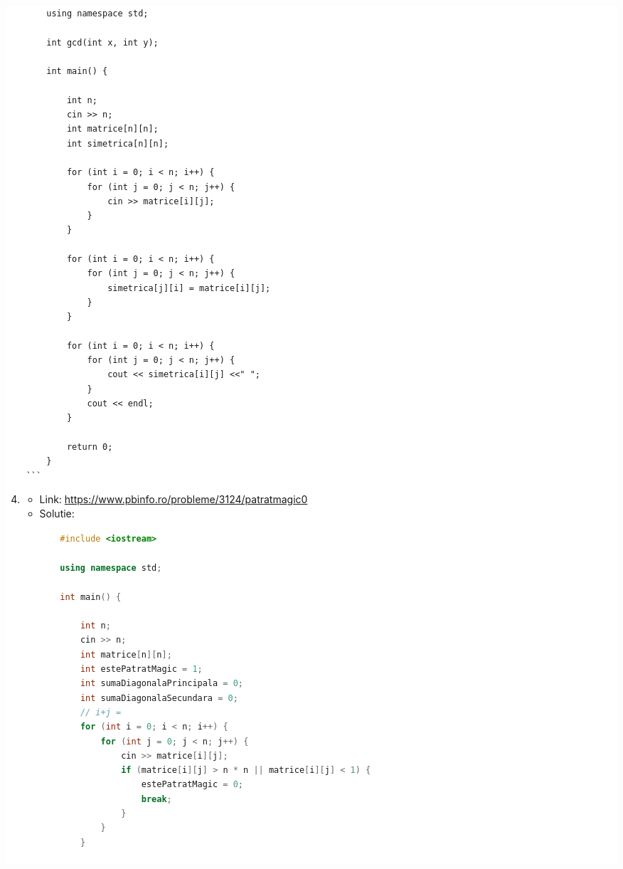             using namespace std;

            int gcd(int x, int y);

            int main() {

                int n;
                cin >> n;
                int matrice[n][n];
                int simetrica[n][n];

                for (int i = 0; i < n; i++) {
                    for (int j = 0; j < n; j++) {
                        cin >> matrice[i][j];
                    }
                }

                for (int i = 0; i < n; i++) {
                    for (int j = 0; j < n; j++) {
                        simetrica[j][i] = matrice[i][j];
                    }
                }

                for (int i = 0; i < n; i++) {
                    for (int j = 0; j < n; j++) {
                        cout << simetrica[i][j] <<" ";
                    }
                    cout << endl;
                }

                return 0;
            }
        ```
4. 
    - Link: https://www.pbinfo.ro/probleme/3124/patratmagic0
    - Solutie:
        ```c++
            #include <iostream>

            using namespace std;

            int main() {

                int n;
                cin >> n;
                int matrice[n][n];
                int estePatratMagic = 1;
                int sumaDiagonalaPrincipala = 0;
                int sumaDiagonalaSecundara = 0;
                // i+j =
                for (int i = 0; i < n; i++) {
                    for (int j = 0; j < n; j++) {
                        cin >> matrice[i][j];
                        if (matrice[i][j] > n * n || matrice[i][j] < 1) {
                            estePatratMagic = 0;
                            break;
                        }
                    }
                }
                